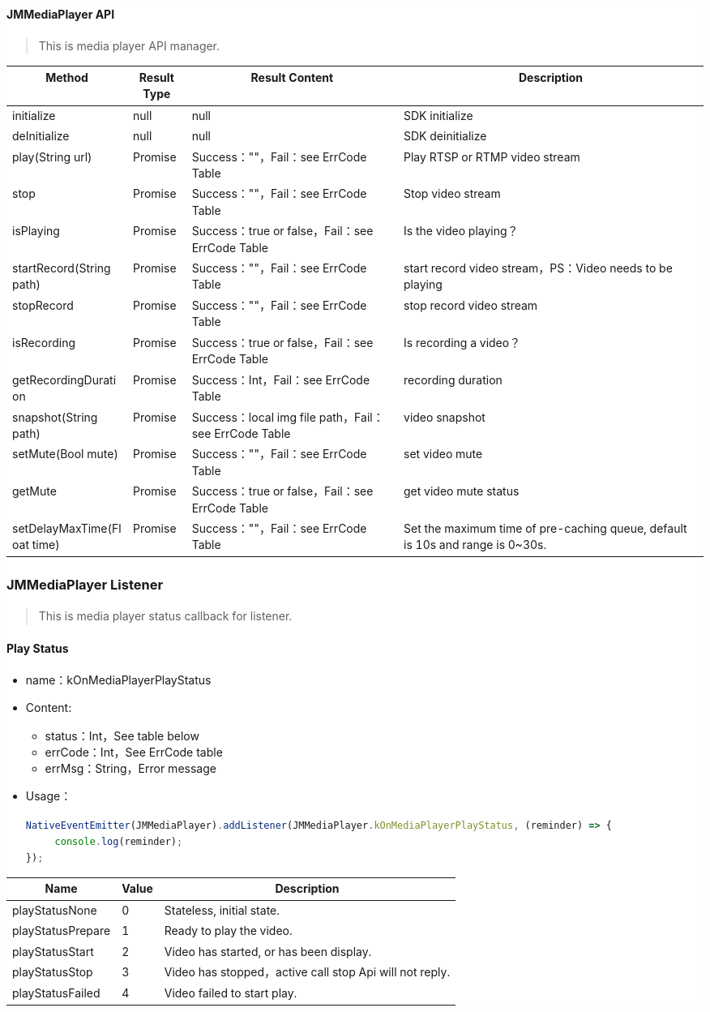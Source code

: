 #### JMMediaPlayer API

> This is media player API manager. 

| Method                      | Result Type | Result Content                                        | Description                                                  |
| --------------------------- | ----------- | ----------------------------------------------------- | ------------------------------------------------------------ |
| initialize                  | null        | null                                                  | SDK initialize                                               |
| deInitialize                | null        | null                                                  | SDK deinitialize                                             |
| play(String url)            | Promise     | Success：""，Fail：see ErrCode Table                  | Play RTSP or RTMP video stream                               |
| stop                        | Promise     | Success：""，Fail：see ErrCode Table                  | Stop video stream                                            |
| isPlaying                   | Promise     | Success：true or false，Fail：see ErrCode Table       | Is the video playing？                                       |
| startRecord(String path)    | Promise     | Success：""，Fail：see ErrCode Table                  | start record video stream，PS：Video needs to be playing     |
| stopRecord                  | Promise     | Success：""，Fail：see ErrCode Table                  | stop record video stream                                     |
| isRecording                 | Promise     | Success：true or false，Fail：see ErrCode Table       | Is recording a video？                                       |
| getRecordingDuration        | Promise     | Success：Int，Fail：see ErrCode Table                 | recording duration                                           |
| snapshot(String path)       | Promise     | Success：local img file path，Fail：see ErrCode Table | video snapshot                                               |
| setMute(Bool mute)          | Promise     | Success：""，Fail：see ErrCode Table                  | set video mute                                               |
| getMute                     | Promise     | Success：true or false，Fail：see ErrCode Table       | get video mute status                                        |
| setDelayMaxTime(Float time) | Promise     | Success：""，Fail：see ErrCode Table                  | Set the maximum time of pre-caching queue, default is 10s and range is 0~30s. |

### JMMediaPlayer Listener

> This is media player status callback for listener. 

#### Play Status

- name：kOnMediaPlayerPlayStatus

- Content:

  - status：Int，See table below
  - errCode：Int，See ErrCode table
  - errMsg：String，Error message 

- Usage：

  ```javascript
  NativeEventEmitter(JMMediaPlayer).addListener(JMMediaPlayer.kOnMediaPlayerPlayStatus, (reminder) => {
       console.log(reminder);
  });
  ```

| Name              | Value | Description                                             |
| ----------------- | ----- | ------------------------------------------------------- |
| playStatusNone    | 0     | Stateless, initial state.                               |
| playStatusPrepare | 1     | Ready to play the video.                                |
| playStatusStart   | 2     | Video has started, or has been display.                 |
| playStatusStop    | 3     | Video has stopped，active call stop Api will not reply. |
| playStatusFailed  | 4     | Video failed to start play.                             |
